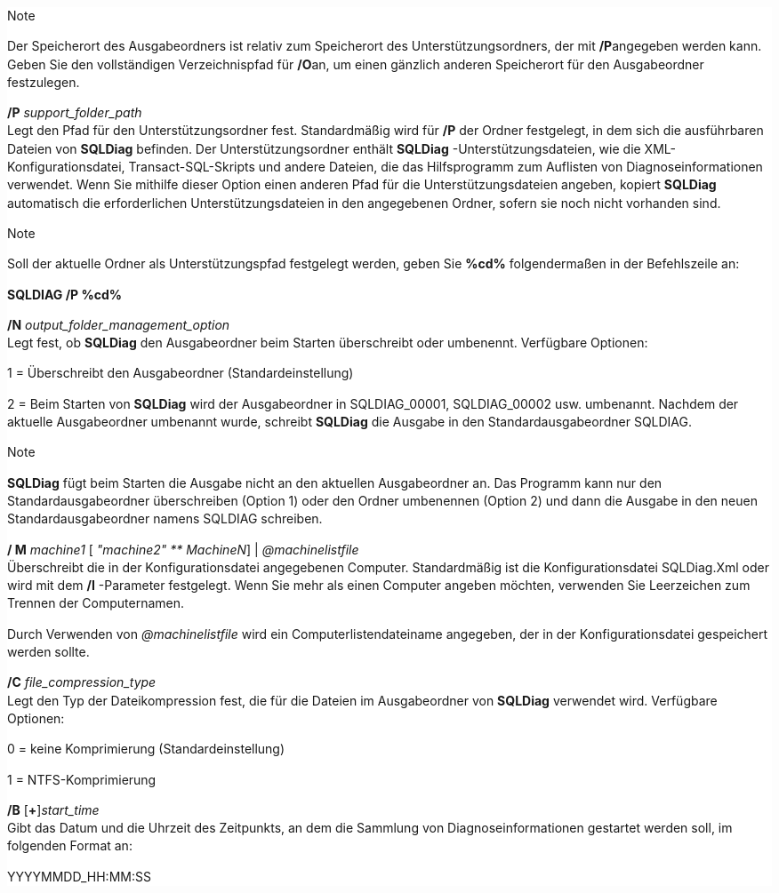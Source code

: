 > [!NOTE]  
>  Der Speicherort des Ausgabeordners ist relativ zum Speicherort des Unterstützungsordners, der mit **/P**angegeben werden kann. Geben Sie den vollständigen Verzeichnispfad für **/O**an, um einen gänzlich anderen Speicherort für den Ausgabeordner festzulegen.  
  
 **/P** *support_folder_path*  
 Legt den Pfad für den Unterstützungsordner fest. Standardmäßig wird für **/P** der Ordner festgelegt, in dem sich die ausführbaren Dateien von **SQLDiag** befinden. Der Unterstützungsordner enthält **SQLDiag** -Unterstützungsdateien, wie die XML-Konfigurationsdatei, Transact-SQL-Skripts und andere Dateien, die das Hilfsprogramm zum Auflisten von Diagnoseinformationen verwendet. Wenn Sie mithilfe dieser Option einen anderen Pfad für die Unterstützungsdateien angeben, kopiert **SQLDiag** automatisch die erforderlichen Unterstützungsdateien in den angegebenen Ordner, sofern sie noch nicht vorhanden sind.  
  
> [!NOTE]  
>  Soll der aktuelle Ordner als Unterstützungspfad festgelegt werden, geben Sie **%cd%** folgendermaßen in der Befehlszeile an:  
>   
>  **SQLDIAG /P %cd%**  
  
 **/N** *output_folder_management_option*  
 Legt fest, ob **SQLDiag** den Ausgabeordner beim Starten überschreibt oder umbenennt. Verfügbare Optionen:  
  
 1 = Überschreibt den Ausgabeordner (Standardeinstellung)  
  
 2 = Beim Starten von **SQLDiag** wird der Ausgabeordner in SQLDIAG_00001, SQLDIAG_00002 usw. umbenannt. Nachdem der aktuelle Ausgabeordner umbenannt wurde, schreibt **SQLDiag** die Ausgabe in den Standardausgabeordner SQLDIAG.  
  
> [!NOTE]  
>  **SQLDiag** fügt beim Starten die Ausgabe nicht an den aktuellen Ausgabeordner an. Das Programm kann nur den Standardausgabeordner überschreiben (Option 1) oder den Ordner umbenennen (Option 2) und dann die Ausgabe in den neuen Standardausgabeordner namens SQLDIAG schreiben.  
  
 **/ M** *machine1* [ *"machine2" ** MachineN*] | *@machinelistfile*  
 Überschreibt die in der Konfigurationsdatei angegebenen Computer. Standardmäßig ist die Konfigurationsdatei SQLDiag.Xml oder wird mit dem **/I** -Parameter festgelegt. Wenn Sie mehr als einen Computer angeben möchten, verwenden Sie Leerzeichen zum Trennen der Computernamen.  
  
 Durch Verwenden von *@machinelistfile* wird ein Computerlistendateiname angegeben, der in der Konfigurationsdatei gespeichert werden sollte.  
  
 **/C** *file_compression_type*  
 Legt den Typ der Dateikompression fest, die für die Dateien im Ausgabeordner von **SQLDiag** verwendet wird. Verfügbare Optionen:  
  
 0 = keine Komprimierung (Standardeinstellung)  
  
 1 = NTFS-Komprimierung  
  
 **/B** [**+**]*start_time*  
 Gibt das Datum und die Uhrzeit des Zeitpunkts, an dem die Sammlung von Diagnoseinformationen gestartet werden soll, im folgenden Format an:  
  
 YYYYMMDD_HH:MM:SS  
  